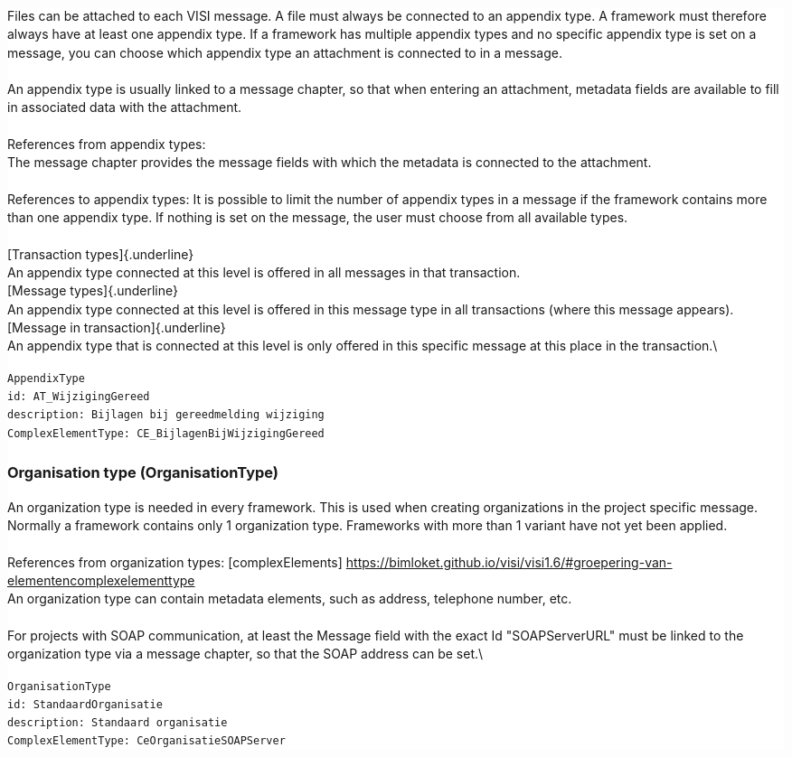 Files can be attached to each VISI message. A file must always be
connected to an appendix type. A framework must therefore always have at
least one appendix type. If a framework has multiple appendix types and
no specific appendix type is set on a message, you can choose which
appendix type an attachment is connected to in a message.\
\
An appendix type is usually linked to a message chapter, so that when
entering an attachment, metadata fields are available to fill in
associated data with the attachment.\
\
References from appendix types:\
The message chapter provides the message fields with which the metadata
is connected to the attachment.\
\
References to appendix types: It is possible to limit the number of
appendix types in a message if the framework contains more than one
appendix type. If nothing is set on the message, the user must choose
from all available types.\
\
[Transaction types]{.underline}\
An appendix type connected at this level is offered in all messages in
that transaction.\
[Message types]{.underline}\
An appendix type connected at this level is offered in this message type
in all transactions (where this message appears).\
[Message in transaction]{.underline}\
An appendix type that is connected at this level is only offered in this
specific message at this place in the transaction.\

    AppendixType
    id: AT_WijzigingGereed
    description: Bijlagen bij gereedmelding wijziging
    ComplexElementType: CE_BijlagenBijWijzigingGereed

### Organisation type (OrganisationType)

An organization type is needed in every framework. This is used when
creating organizations in the project specific message. Normally a
framework contains only 1 organization type. Frameworks with more than 1
variant have not yet been applied.\
\
References from organization types: \[complexElements\]
<https://bimloket.github.io/visi/visi1.6/#groepering-van-elementencomplexelementtype>\
An organization type can contain metadata elements, such as address,
telephone number, etc.\
\
For projects with SOAP communication, at least the Message field with
the exact Id "SOAPServerURL" must be linked to the organization type via
a message chapter, so that the SOAP address can be set.\

    OrganisationType
    id: StandaardOrganisatie
    description: Standaard organisatie
    ComplexElementType: CeOrganisatieSOAPServer
